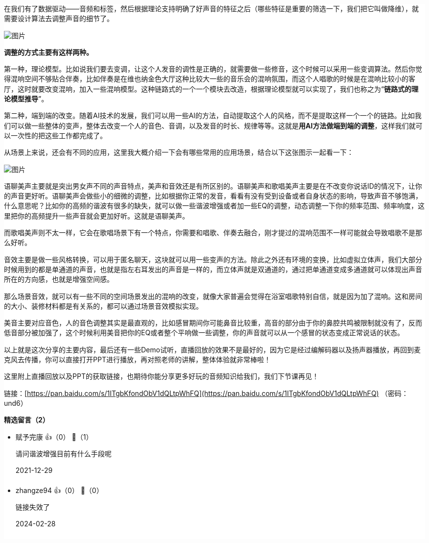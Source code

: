 在我们有了数据驱动——音频和标签，然后根据理论支持明确了好声音的特征之后（哪些特征是重要的筛选一下，我们把它叫做降维），就需要设计算法去调整声音的细节了。

![图片](https://static001.geekbang.org/resource/image/2b/2b/2b907b4850c1b6e023635b15b513092b.jpg?wh=1920x1097)

**调整的方式主要有这样两种。**

第一种，理论模型。比如说我们要去变调，让这个人发音的调性是正确的，就需要做一些修音，这个时候可以采用一些变调算法。然后你觉得混响空间不够贴合伴奏，比如伴奏是在维也纳金色大厅这种比较大一些的音乐会的混响氛围，而这个人唱歌的时候是在混响比较小的客厅，这时就要改变混响，加入一些混响模型。这种链路式的一个一个模块去改造，根据理论模型就可以实现了，我们也称之为“**链路式的理论模型推导**”。

第二种，端到端的改变。随着AI技术的发展，我们可以用一些AI的方法，自动提取这个人的风格，而不是提取这样一个一个的链路。比如我们可以做一些整体的变声，整体去改变一个人的音色、音调，以及发音的时长、规律等等。这就是**用AI方法做端到端的调整**，这样我们就可以一次性的把这些工作都完成了。

从场景上来说，还会有不同的应用，这里我大概介绍一下会有哪些常用的应用场景，结合以下这张图示一起看一下：

![图片](https://static001.geekbang.org/resource/image/8c/61/8cbbcf63af261ac2073f0c572dfc4661.jpg?wh=1920x1100)

语聊美声主要就是突出男女声不同的声音特点，美声和音效还是有所区别的。语聊美声和歌唱美声主要是在不改变你说话ID的情况下，让你的声音更好听。语聊美声会做些小的细微的调整，比如根据你正常的发音，看看有没有受到设备或者自身状态的影响，导致声音不够饱满，什么意思呢？比如你的高频的谐波有很多的缺失，就可以做一些谐波增强或者加一些EQ的调整，动态调整一下你的频率范围、频率响度，这里把你的高频提升一些声音就会更加好听。这就是语聊美声。

而歌唱美声则不太一样，它会在歌唱场景下有一个特点，你需要和唱歌、伴奏去融合，刚才提过的混响范围不一样可能就会导致唱歌不是那么好听。

音效主要是做一些风格转换，可以用于匿名聊天，这块就可以用一些变声的方法。除此之外还有环境的变换，比如虚拟立体声，我们大部分时候用到的都是单通道的声音，也就是指左右耳发出的声音是一样的，而立体声就是双通道的，通过把单通道变成多通道就可以体现出声音所在的方向感，也就是增强空间感。

那么场景音效，就可以有一些不同的空间场景发出的混响的改变，就像大家普遍会觉得在浴室唱歌特别自信，就是因为加了混响。这和房间的大小、装修材料都是有关系的，都可以通过场景音效模拟实现。

美音主要对应音色，人的音色调整其实是最直观的，比如感冒期间你可能鼻音比较重，高音的部分由于你的鼻腔共鸣被限制就没有了，反而低音部分被加强了，这个时候利用美音把你的EQ或者整个平响做一些调整，你的声音就可以从一个感冒的状态变成正常说话的状态。

以上就是这次分享的主要内容，最后还有一些Demo试听，直播回放的效果不是最好的，因为它是经过编解码器以及扬声器播放，再回到麦克风去传播，你可以直接打开PPT进行播放，再对照老师的讲解，整体体验就非常棒啦！

这里附上直播回放以及PPT的获取链接，也期待你能分享更多好玩的音频知识给我们，我们下节课再见！

链接：[https://pan.baidu.com/s/1ITgbKfondObV1dQLtpWhFQ](https://pan.baidu.com/s/1ITgbKfondObV1dQLtpWhFQ) （密码：und6）
<div><strong>精选留言（2）</strong></div><ul>
<li><span>赋予完康</span> 👍（0） 💬（1）<p>请问谐波增强目前有什么手段呢</p>2021-12-29</li><br/><li><span>zhangze94</span> 👍（0） 💬（0）<p>链接失效了</p>2024-02-28</li><br/>
</ul>
